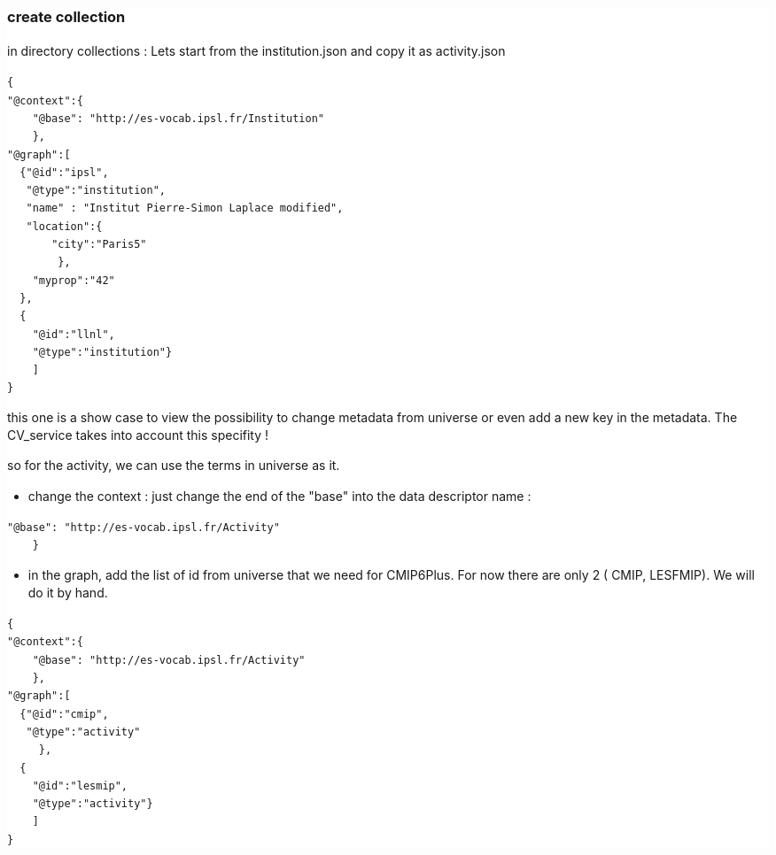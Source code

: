 ### create collection

in directory collections :
Lets start from the institution.json and copy it as activity.json

```
{
"@context":{ 
    "@base": "http://es-vocab.ipsl.fr/Institution"
	},
"@graph":[
  {"@id":"ipsl",
   "@type":"institution",
   "name" : "Institut Pierre-Simon Laplace modified", 
   "location":{
       "city":"Paris5"
	    },
    "myprop":"42"
  },
  {
    "@id":"llnl",
    "@type":"institution"}
	]
}
```

this one is a show case to view the possibility to change metadata from universe or even add a new key in the metadata. The CV_service takes into account this specifity ! 


so for the activity, we can use the terms in universe as it. 

* change the context : just change the end of the "base" into the data descriptor name :

```
"@base": "http://es-vocab.ipsl.fr/Activity"
	}
```

* in the graph, add the list of id from universe that we need for CMIP6Plus. For now there are only 2 ( CMIP, LESFMIP). We will do it by hand. 

```
{
"@context":{ 
    "@base": "http://es-vocab.ipsl.fr/Activity"
	},
"@graph":[
  {"@id":"cmip",
   "@type":"activity"
     },
  {
    "@id":"lesmip",
    "@type":"activity"}
	]
}
```
